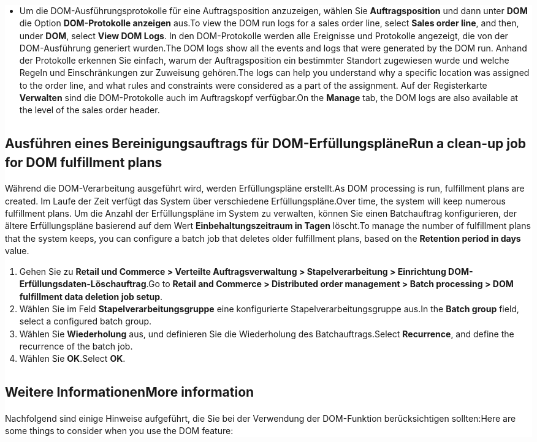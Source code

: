 - <span data-ttu-id="7ebc9-364">Um die DOM-Ausführungsprotokolle für eine Auftragsposition anzuzeigen, wählen Sie **Auftragsposition** und dann unter **DOM** die Option **DOM-Protokolle anzeigen** aus.</span><span class="sxs-lookup"><span data-stu-id="7ebc9-364">To view the DOM run logs for a sales order line, select **Sales order line**, and then, under **DOM**, select **View DOM Logs**.</span></span> <span data-ttu-id="7ebc9-365">In den DOM-Protokolle werden alle Ereignisse und Protokolle angezeigt, die von der DOM-Ausführung generiert wurden.</span><span class="sxs-lookup"><span data-stu-id="7ebc9-365">The DOM logs show all the events and logs that were generated by the DOM run.</span></span> <span data-ttu-id="7ebc9-366">Anhand der Protokolle erkennen Sie einfach, warum der Auftragsposition ein bestimmter Standort zugewiesen wurde und welche Regeln und Einschränkungen zur Zuweisung gehören.</span><span class="sxs-lookup"><span data-stu-id="7ebc9-366">The logs can help you understand why a specific location was assigned to the order line, and what rules and constraints were considered as a part of the assignment.</span></span> <span data-ttu-id="7ebc9-367">Auf der Registerkarte **Verwalten** sind die DOM-Protokolle auch im Auftragskopf verfügbar.</span><span class="sxs-lookup"><span data-stu-id="7ebc9-367">On the **Manage** tab, the DOM logs are also available at the level of the sales order header.</span></span>

## <a name="run-a-clean-up-job-for-dom-fulfillment-plans"></a><span data-ttu-id="7ebc9-368">Ausführen eines Bereinigungsauftrags für DOM-Erfüllungspläne</span><span class="sxs-lookup"><span data-stu-id="7ebc9-368">Run a clean-up job for DOM fulfillment plans</span></span>

<span data-ttu-id="7ebc9-369">Während die DOM-Verarbeitung ausgeführt wird, werden Erfüllungspläne erstellt.</span><span class="sxs-lookup"><span data-stu-id="7ebc9-369">As DOM processing is run, fulfillment plans are created.</span></span> <span data-ttu-id="7ebc9-370">Im Laufe der Zeit verfügt das System über verschiedene Erfüllungspläne.</span><span class="sxs-lookup"><span data-stu-id="7ebc9-370">Over time, the system will keep numerous fulfillment plans.</span></span> <span data-ttu-id="7ebc9-371">Um die Anzahl der Erfüllungspläne im System zu verwalten, können Sie einen Batchauftrag konfigurieren, der ältere Erfüllungspläne basierend auf dem Wert **Einbehaltungszeitraum in Tagen** löscht.</span><span class="sxs-lookup"><span data-stu-id="7ebc9-371">To manage the number of fulfillment plans that the system keeps, you can configure a batch job that deletes older fulfillment plans, based on the **Retention period in days** value.</span></span>

1. <span data-ttu-id="7ebc9-372">Gehen Sie zu **Retail und Commerce \> Verteilte Auftragsverwaltung \> Stapelverarbeitung \> Einrichtung DOM-Erfüllungsdaten-Löschauftrag**.</span><span class="sxs-lookup"><span data-stu-id="7ebc9-372">Go to **Retail and Commerce \> Distributed order management \> Batch processing \> DOM fulfillment data deletion job setup**.</span></span> 
1. <span data-ttu-id="7ebc9-373">Wählen Sie im Feld **Stapelverarbeitungsgruppe** eine konfigurierte Stapelverarbeitungsgruppe aus.</span><span class="sxs-lookup"><span data-stu-id="7ebc9-373">In the **Batch group** field, select a configured batch group.</span></span>
1. <span data-ttu-id="7ebc9-374">Wählen Sie **Wiederholung** aus, und definieren Sie die Wiederholung des Batchauftrags.</span><span class="sxs-lookup"><span data-stu-id="7ebc9-374">Select **Recurrence**, and define the recurrence of the batch job.</span></span>
1. <span data-ttu-id="7ebc9-375">Wählen Sie **OK**.</span><span class="sxs-lookup"><span data-stu-id="7ebc9-375">Select **OK**.</span></span>

## <a name="more-information"></a><span data-ttu-id="7ebc9-376">Weitere Informationen</span><span class="sxs-lookup"><span data-stu-id="7ebc9-376">More information</span></span>

<span data-ttu-id="7ebc9-377">Nachfolgend sind einige Hinweise aufgeführt, die Sie bei der Verwendung der DOM-Funktion berücksichtigen sollten:</span><span class="sxs-lookup"><span data-stu-id="7ebc9-377">Here are some things to consider when you use the DOM feature:</span></span>
